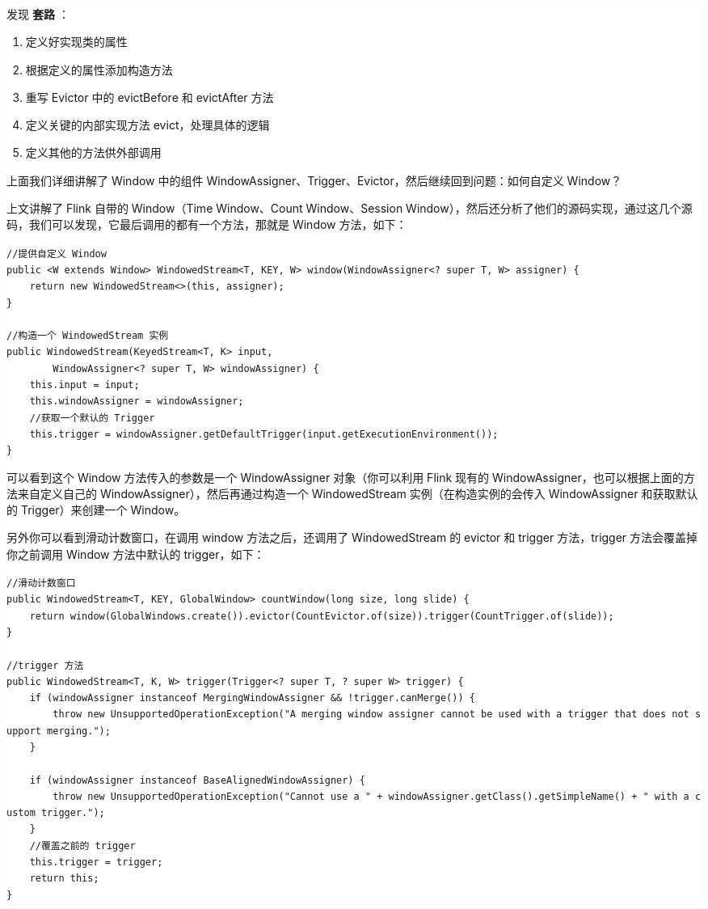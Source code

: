 
发现 **套路** ：

  1. 定义好实现类的属性

  2. 根据定义的属性添加构造方法

  3. 重写 Evictor 中的 evictBefore 和 evictAfter 方法

  4. 定义关键的内部实现方法 evict，处理具体的逻辑

  5. 定义其他的方法供外部调用

上面我们详细讲解了 Window 中的组件 WindowAssigner、Trigger、Evictor，然后继续回到问题：如何自定义 Window？

上文讲解了 Flink 自带的 Window（Time Window、Count Window、Session
Window），然后还分析了他们的源码实现，通过这几个源码，我们可以发现，它最后调用的都有一个方法，那就是 Window 方法，如下：

    
    
    //提供自定义 Window
    public <W extends Window> WindowedStream<T, KEY, W> window(WindowAssigner<? super T, W> assigner) {
        return new WindowedStream<>(this, assigner);
    }
    
    //构造一个 WindowedStream 实例
    public WindowedStream(KeyedStream<T, K> input,
            WindowAssigner<? super T, W> windowAssigner) {
        this.input = input;
        this.windowAssigner = windowAssigner;
        //获取一个默认的 Trigger
        this.trigger = windowAssigner.getDefaultTrigger(input.getExecutionEnvironment());
    }
    

可以看到这个 Window 方法传入的参数是一个 WindowAssigner 对象（你可以利用 Flink 现有的
WindowAssigner，也可以根据上面的方法来自定义自己的 WindowAssigner），然后再通过构造一个 WindowedStream
实例（在构造实例的会传入 WindowAssigner 和获取默认的 Trigger）来创建一个 Window。

另外你可以看到滑动计数窗口，在调用 window 方法之后，还调用了 WindowedStream 的 evictor 和 trigger
方法，trigger 方法会覆盖掉你之前调用 Window 方法中默认的 trigger，如下：

    
    
    //滑动计数窗口
    public WindowedStream<T, KEY, GlobalWindow> countWindow(long size, long slide) {
        return window(GlobalWindows.create()).evictor(CountEvictor.of(size)).trigger(CountTrigger.of(slide));
    }
    
    //trigger 方法
    public WindowedStream<T, K, W> trigger(Trigger<? super T, ? super W> trigger) {
        if (windowAssigner instanceof MergingWindowAssigner && !trigger.canMerge()) {
            throw new UnsupportedOperationException("A merging window assigner cannot be used with a trigger that does not support merging.");
        }
    
        if (windowAssigner instanceof BaseAlignedWindowAssigner) {
            throw new UnsupportedOperationException("Cannot use a " + windowAssigner.getClass().getSimpleName() + " with a custom trigger.");
        }
        //覆盖之前的 trigger
        this.trigger = trigger;
        return this;
    }
    